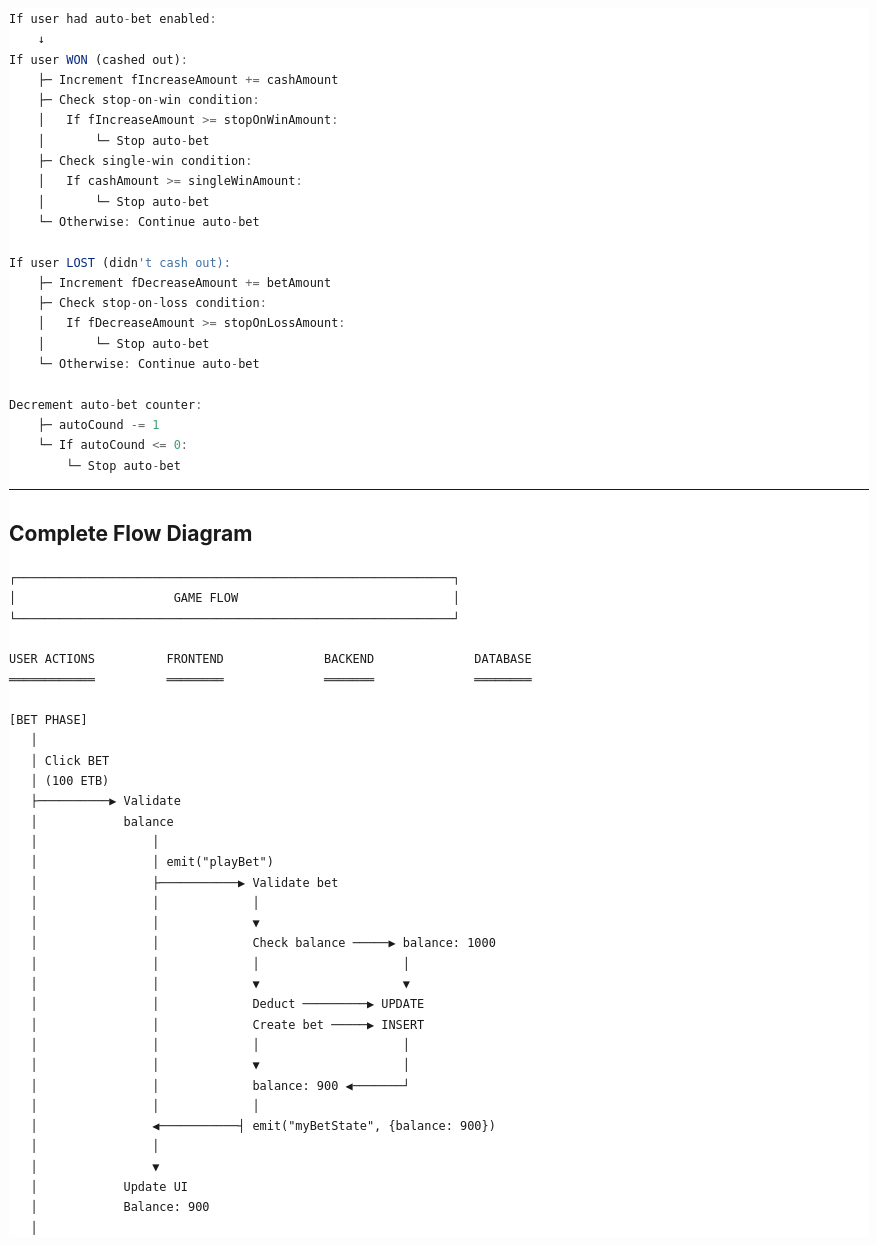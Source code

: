```typescript
If user had auto-bet enabled:
    ↓
If user WON (cashed out):
    ├─ Increment fIncreaseAmount += cashAmount
    ├─ Check stop-on-win condition:
    │   If fIncreaseAmount >= stopOnWinAmount:
    │       └─ Stop auto-bet
    ├─ Check single-win condition:
    │   If cashAmount >= singleWinAmount:
    │       └─ Stop auto-bet
    └─ Otherwise: Continue auto-bet
    
If user LOST (didn't cash out):
    ├─ Increment fDecreaseAmount += betAmount
    ├─ Check stop-on-loss condition:
    │   If fDecreaseAmount >= stopOnLossAmount:
    │       └─ Stop auto-bet
    └─ Otherwise: Continue auto-bet
    
Decrement auto-bet counter:
    ├─ autoCound -= 1
    └─ If autoCound <= 0:
        └─ Stop auto-bet
```

---

## Complete Flow Diagram

```
┌─────────────────────────────────────────────────────────────┐
│                      GAME FLOW                              │
└─────────────────────────────────────────────────────────────┘

USER ACTIONS          FRONTEND              BACKEND              DATABASE
════════════          ════════              ═══════              ════════

[BET PHASE]
   │
   │ Click BET
   │ (100 ETB)
   ├──────────▶ Validate       
   │            balance         
   │                │           
   │                │ emit("playBet")
   │                ├───────────▶ Validate bet
   │                │             │
   │                │             ▼
   │                │             Check balance ─────▶ balance: 1000
   │                │             │                    │
   │                │             ▼                    ▼
   │                │             Deduct ─────────▶ UPDATE
   │                │             Create bet ─────▶ INSERT
   │                │             │                    │
   │                │             ▼                    │
   │                │             balance: 900 ◀───────┘
   │                │             │
   │                ◀───────────┤ emit("myBetState", {balance: 900})
   │                │
   │                ▼
   │            Update UI
   │            Balance: 900
   │
```